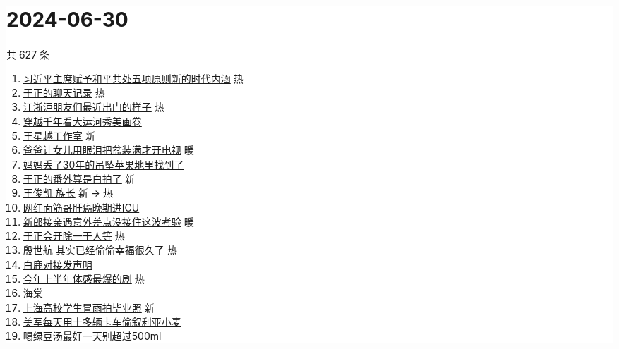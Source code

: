 # 2024-06-30

共 627 条




1. [习近平主席赋予和平共处五项原则新的时代内涵](https://s.weibo.com//weibo?q=%23%E4%B9%A0%E8%BF%91%E5%B9%B3%E4%B8%BB%E5%B8%AD%E8%B5%8B%E4%BA%88%E5%92%8C%E5%B9%B3%E5%85%B1%E5%A4%84%E4%BA%94%E9%A1%B9%E5%8E%9F%E5%88%99%E6%96%B0%E7%9A%84%E6%97%B6%E4%BB%A3%E5%86%85%E6%B6%B5%23&Refer=new_time)
   热
1. [于正的聊天记录](https://s.weibo.com//weibo?q=%23%E4%BA%8E%E6%AD%A3%E7%9A%84%E8%81%8A%E5%A4%A9%E8%AE%B0%E5%BD%95%23&t=31&band_rank=1&Refer=top)
   热
1. [江浙沪朋友们最近出门的样子](https://s.weibo.com//weibo?q=%23%E6%B1%9F%E6%B5%99%E6%B2%AA%E6%9C%8B%E5%8F%8B%E4%BB%AC%E6%9C%80%E8%BF%91%E5%87%BA%E9%97%A8%E7%9A%84%E6%A0%B7%E5%AD%90%23&t=31&band_rank=2&Refer=top)
   热
1. [穿越千年看大运河秀美画卷](https://s.weibo.com//weibo?q=%23%E7%A9%BF%E8%B6%8A%E5%8D%83%E5%B9%B4%E7%9C%8B%E5%A4%A7%E8%BF%90%E6%B2%B3%E7%A7%80%E7%BE%8E%E7%94%BB%E5%8D%B7%23&t=31&band_rank=3&Refer=top)
1. [王星越工作室](https://s.weibo.com//weibo?q=%E7%8E%8B%E6%98%9F%E8%B6%8A%E5%B7%A5%E4%BD%9C%E5%AE%A4&t=31&band_rank=4&Refer=top)
   新
1. [爸爸让女儿用眼泪把盆装满才开电视](https://s.weibo.com//weibo?q=%23%E7%88%B8%E7%88%B8%E8%AE%A9%E5%A5%B3%E5%84%BF%E7%94%A8%E7%9C%BC%E6%B3%AA%E6%8A%8A%E7%9B%86%E8%A3%85%E6%BB%A1%E6%89%8D%E5%BC%80%E7%94%B5%E8%A7%86%23&t=31&band_rank=5&Refer=top)
   暖
1. [妈妈丢了30年的吊坠苹果地里找到了](https://s.weibo.com//weibo?q=%23%E5%A6%88%E5%A6%88%E4%B8%A2%E4%BA%8630%E5%B9%B4%E7%9A%84%E5%90%8A%E5%9D%A0%E8%8B%B9%E6%9E%9C%E5%9C%B0%E9%87%8C%E6%89%BE%E5%88%B0%E4%BA%86%23&t=31&band_rank=6&Refer=top)
1. [于正的番外算是白拍了](https://s.weibo.com//weibo?q=%23%E4%BA%8E%E6%AD%A3%E7%9A%84%E7%95%AA%E5%A4%96%E7%AE%97%E6%98%AF%E7%99%BD%E6%8B%8D%E4%BA%86%23&t=31&band_rank=7&Refer=top)
   新
1. [王俊凯 族长](https://s.weibo.com//weibo?q=%E7%8E%8B%E4%BF%8A%E5%87%AF%20%E6%97%8F%E9%95%BF&t=31&band_rank=8&Refer=top)
   新 -> 热
1. [网红面筋哥肝癌晚期进ICU](https://s.weibo.com//weibo?q=%23%E7%BD%91%E7%BA%A2%E9%9D%A2%E7%AD%8B%E5%93%A5%E8%82%9D%E7%99%8C%E6%99%9A%E6%9C%9F%E8%BF%9BICU%23&t=31&band_rank=9&Refer=top)
1. [新郎接亲遇意外差点没接住这波考验](https://s.weibo.com//weibo?q=%23%E6%96%B0%E9%83%8E%E6%8E%A5%E4%BA%B2%E9%81%87%E6%84%8F%E5%A4%96%E5%B7%AE%E7%82%B9%E6%B2%A1%E6%8E%A5%E4%BD%8F%E8%BF%99%E6%B3%A2%E8%80%83%E9%AA%8C%23&t=31&band_rank=10&Refer=top)
   暖
1. [于正会开除一干人等](https://s.weibo.com//weibo?q=%23%E4%BA%8E%E6%AD%A3%E4%BC%9A%E5%BC%80%E9%99%A4%E4%B8%80%E5%B9%B2%E4%BA%BA%E7%AD%89%23&t=31&band_rank=11&Refer=top)
   热
1. [殷世航 其实已经偷偷幸福很久了](https://s.weibo.com//weibo?q=%E6%AE%B7%E4%B8%96%E8%88%AA%20%E5%85%B6%E5%AE%9E%E5%B7%B2%E7%BB%8F%E5%81%B7%E5%81%B7%E5%B9%B8%E7%A6%8F%E5%BE%88%E4%B9%85%E4%BA%86&t=31&band_rank=12&Refer=top)
   热
1. [白鹿对接发声明](https://s.weibo.com//weibo?q=%23%E7%99%BD%E9%B9%BF%E5%AF%B9%E6%8E%A5%E5%8F%91%E5%A3%B0%E6%98%8E%23&t=31&band_rank=13&Refer=top)
1. [今年上半年体感最爆的剧](https://s.weibo.com//weibo?q=%23%E4%BB%8A%E5%B9%B4%E4%B8%8A%E5%8D%8A%E5%B9%B4%E4%BD%93%E6%84%9F%E6%9C%80%E7%88%86%E7%9A%84%E5%89%A7%23&t=31&band_rank=14&Refer=top)
   热
1. [海棠](https://s.weibo.com//weibo?q=%E6%B5%B7%E6%A3%A0&t=31&band_rank=15&Refer=top)
1. [上海高校学生冒雨拍毕业照](https://s.weibo.com//weibo?q=%23%E4%B8%8A%E6%B5%B7%E9%AB%98%E6%A0%A1%E5%AD%A6%E7%94%9F%E5%86%92%E9%9B%A8%E6%8B%8D%E6%AF%95%E4%B8%9A%E7%85%A7%23&t=31&band_rank=16&Refer=top)
   新
1. [美军每天用十多辆卡车偷叙利亚小麦](https://s.weibo.com//weibo?q=%23%E7%BE%8E%E5%86%9B%E6%AF%8F%E5%A4%A9%E7%94%A8%E5%8D%81%E5%A4%9A%E8%BE%86%E5%8D%A1%E8%BD%A6%E5%81%B7%E5%8F%99%E5%88%A9%E4%BA%9A%E5%B0%8F%E9%BA%A6%23&t=31&band_rank=17&Refer=top)
1. [喝绿豆汤最好一天别超过500ml](https://s.weibo.com//weibo?q=%23%E5%96%9D%E7%BB%BF%E8%B1%86%E6%B1%A4%E6%9C%80%E5%A5%BD%E4%B8%80%E5%A4%A9%E5%88%AB%E8%B6%85%E8%BF%87500ml%23&t=31&band_rank=18&Refer=top)